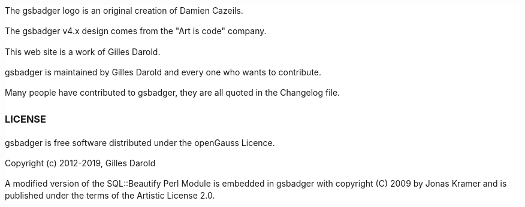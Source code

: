 The gsbadger logo is an original creation of Damien Cazeils.

The gsbadger v4.x design comes from the "Art is code" company.

This web site is a work of Gilles Darold.

gsbadger is maintained by Gilles Darold and every one who wants to contribute.

Many people have contributed to gsbadger, they are all quoted in the Changelog file.

### LICENSE

gsbadger is free software distributed under the openGauss Licence.

Copyright (c) 2012-2019, Gilles Darold

A modified version of the SQL::Beautify Perl Module is embedded in gsbadger
with copyright (C) 2009 by Jonas Kramer and is published under the terms of
the Artistic License 2.0.
